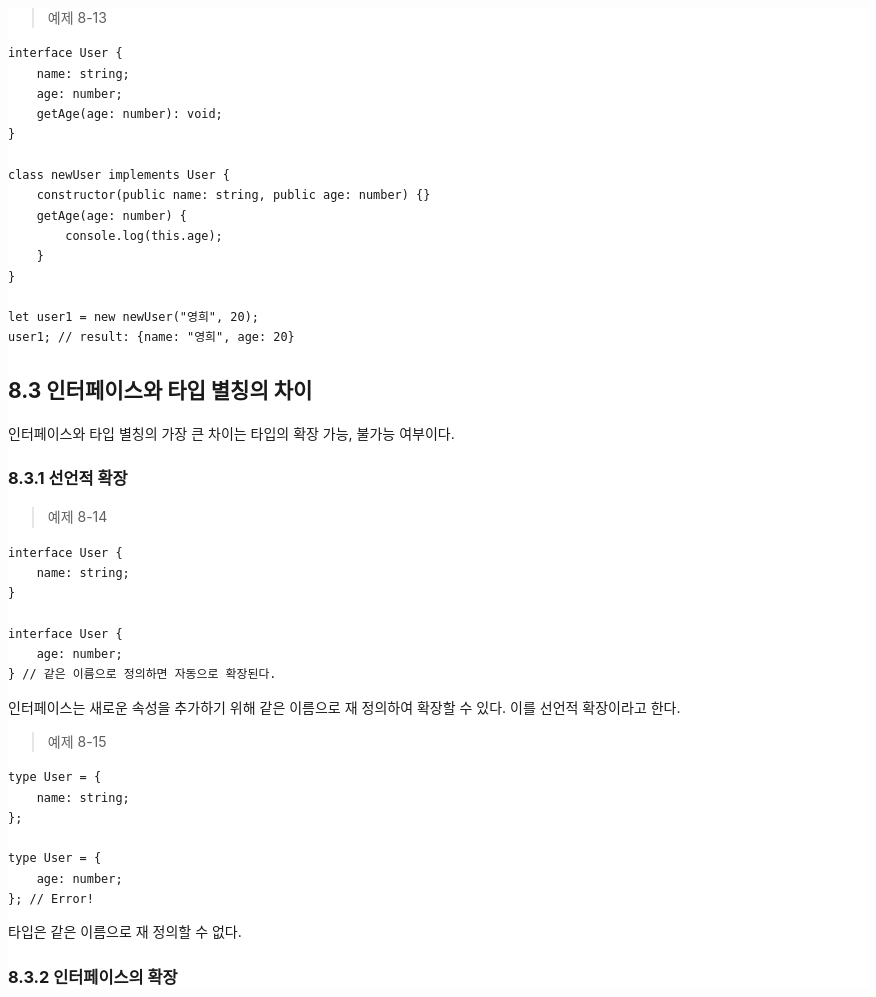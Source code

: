 > 예제 8-13

```tsx
interface User {
    name: string;
    age: number;
    getAge(age: number): void;
}

class newUser implements User {
    constructor(public name: string, public age: number) {}
    getAge(age: number) {
        console.log(this.age);
    }
}

let user1 = new newUser("영희", 20);
user1; // result: {name: "영희", age: 20}
```

## 8.3 인터페이스와 타입 별칭의 차이

인터페이스와 타입 별칭의 가장 큰 차이는 타입의 확장 가능, 불가능 여부이다.

### 8.3.1 선언적 확장

> 예제 8-14

```tsx
interface User {
    name: string;
}

interface User {
    age: number;
} // 같은 이름으로 정의하면 자동으로 확장된다.
```

인터페이스는 새로운 속성을 추가하기 위해 같은 이름으로 재 정의하여 확장할 수 있다. 이를 선언적 확장이라고 한다.

> 예제 8-15

```tsx
type User = {
    name: string;
};

type User = {
    age: number;
}; // Error!
```

타입은 같은 이름으로 재 정의할 수 없다.

### 8.3.2 인터페이스의 확장
